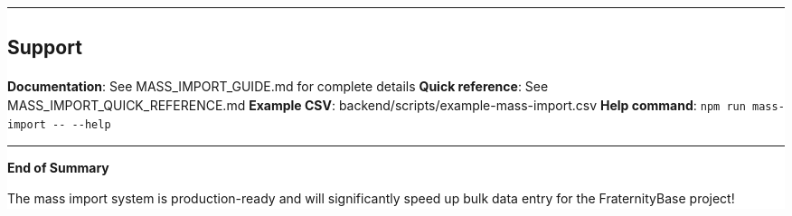 ```bash
```

---

## Support

**Documentation**: See MASS_IMPORT_GUIDE.md for complete details
**Quick reference**: See MASS_IMPORT_QUICK_REFERENCE.md
**Example CSV**: backend/scripts/example-mass-import.csv
**Help command**: `npm run mass-import -- --help`

---

**End of Summary**

The mass import system is production-ready and will significantly speed up bulk data entry for the FraternityBase project!
